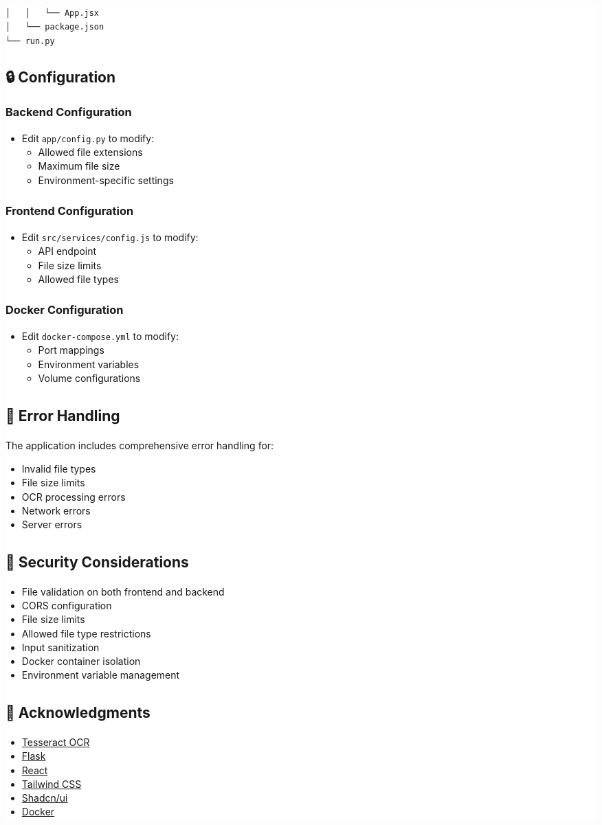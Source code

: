 ```bash
│   │   └── App.jsx
│   └── package.json
└── run.py
```

## 🔒 Configuration

### Backend Configuration
- Edit `app/config.py` to modify:
  - Allowed file extensions
  - Maximum file size
  - Environment-specific settings

### Frontend Configuration
- Edit `src/services/config.js` to modify:
  - API endpoint
  - File size limits
  - Allowed file types

### Docker Configuration
- Edit `docker-compose.yml` to modify:
  - Port mappings
  - Environment variables
  - Volume configurations

## 🧪 Error Handling

The application includes comprehensive error handling for:
- Invalid file types
- File size limits
- OCR processing errors
- Network errors
- Server errors

## 🔐 Security Considerations

- File validation on both frontend and backend
- CORS configuration
- File size limits
- Allowed file type restrictions
- Input sanitization
- Docker container isolation
- Environment variable management


## 🙏 Acknowledgments

- [Tesseract OCR](https://github.com/tesseract-ocr/tesseract)
- [Flask](https://flask.palletsprojects.com/)
- [React](https://reactjs.org/)
- [Tailwind CSS](https://tailwindcss.com/)
- [Shadcn/ui](https://ui.shadcn.com/)
- [Docker](https://www.docker.com/)
